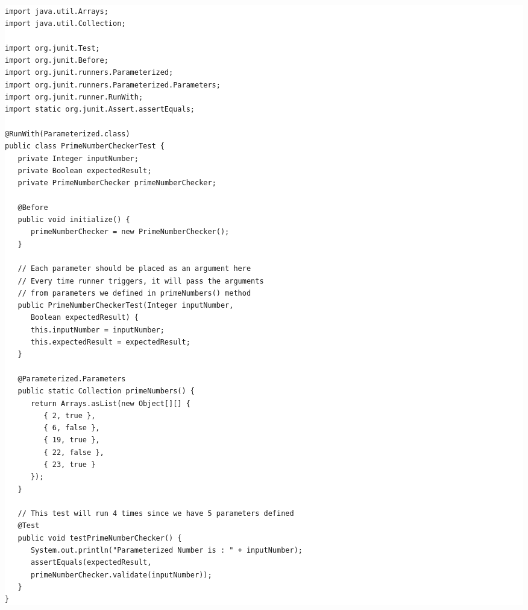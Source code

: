 ```
import java.util.Arrays;
import java.util.Collection;

import org.junit.Test;
import org.junit.Before;
import org.junit.runners.Parameterized;
import org.junit.runners.Parameterized.Parameters;
import org.junit.runner.RunWith;
import static org.junit.Assert.assertEquals;

@RunWith(Parameterized.class)
public class PrimeNumberCheckerTest {
   private Integer inputNumber;
   private Boolean expectedResult;
   private PrimeNumberChecker primeNumberChecker;

   @Before
   public void initialize() {
      primeNumberChecker = new PrimeNumberChecker();
   }

   // Each parameter should be placed as an argument here
   // Every time runner triggers, it will pass the arguments
   // from parameters we defined in primeNumbers() method
   public PrimeNumberCheckerTest(Integer inputNumber, 
      Boolean expectedResult) {
      this.inputNumber = inputNumber;
      this.expectedResult = expectedResult;
   }

   @Parameterized.Parameters
   public static Collection primeNumbers() {
      return Arrays.asList(new Object[][] {
         { 2, true },
         { 6, false },
         { 19, true },
         { 22, false },
         { 23, true }
      });
   }

   // This test will run 4 times since we have 5 parameters defined
   @Test
   public void testPrimeNumberChecker() {
      System.out.println("Parameterized Number is : " + inputNumber);
      assertEquals(expectedResult, 
      primeNumberChecker.validate(inputNumber));
   }
}
```
